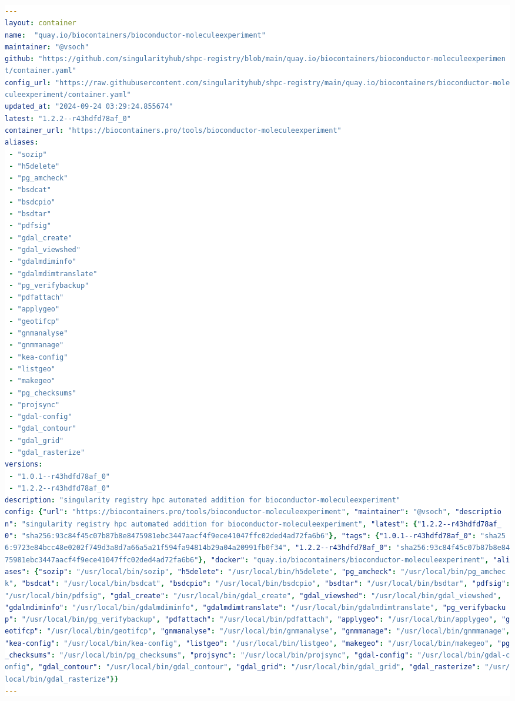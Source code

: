 ```yaml
---
layout: container
name:  "quay.io/biocontainers/bioconductor-moleculeexperiment"
maintainer: "@vsoch"
github: "https://github.com/singularityhub/shpc-registry/blob/main/quay.io/biocontainers/bioconductor-moleculeexperiment/container.yaml"
config_url: "https://raw.githubusercontent.com/singularityhub/shpc-registry/main/quay.io/biocontainers/bioconductor-moleculeexperiment/container.yaml"
updated_at: "2024-09-24 03:29:24.855674"
latest: "1.2.2--r43hdfd78af_0"
container_url: "https://biocontainers.pro/tools/bioconductor-moleculeexperiment"
aliases:
 - "sozip"
 - "h5delete"
 - "pg_amcheck"
 - "bsdcat"
 - "bsdcpio"
 - "bsdtar"
 - "pdfsig"
 - "gdal_create"
 - "gdal_viewshed"
 - "gdalmdiminfo"
 - "gdalmdimtranslate"
 - "pg_verifybackup"
 - "pdfattach"
 - "applygeo"
 - "geotifcp"
 - "gnmanalyse"
 - "gnmmanage"
 - "kea-config"
 - "listgeo"
 - "makegeo"
 - "pg_checksums"
 - "projsync"
 - "gdal-config"
 - "gdal_contour"
 - "gdal_grid"
 - "gdal_rasterize"
versions:
 - "1.0.1--r43hdfd78af_0"
 - "1.2.2--r43hdfd78af_0"
description: "singularity registry hpc automated addition for bioconductor-moleculeexperiment"
config: {"url": "https://biocontainers.pro/tools/bioconductor-moleculeexperiment", "maintainer": "@vsoch", "description": "singularity registry hpc automated addition for bioconductor-moleculeexperiment", "latest": {"1.2.2--r43hdfd78af_0": "sha256:93c84f45c07b87b8e8475981ebc3447aacf4f9ece41047ffc02ded4ad72fa6b6"}, "tags": {"1.0.1--r43hdfd78af_0": "sha256:9723e84bcc48e0202f749d3a8d7a66a5a21f594fa94814b29a04a20991fb0f34", "1.2.2--r43hdfd78af_0": "sha256:93c84f45c07b87b8e8475981ebc3447aacf4f9ece41047ffc02ded4ad72fa6b6"}, "docker": "quay.io/biocontainers/bioconductor-moleculeexperiment", "aliases": {"sozip": "/usr/local/bin/sozip", "h5delete": "/usr/local/bin/h5delete", "pg_amcheck": "/usr/local/bin/pg_amcheck", "bsdcat": "/usr/local/bin/bsdcat", "bsdcpio": "/usr/local/bin/bsdcpio", "bsdtar": "/usr/local/bin/bsdtar", "pdfsig": "/usr/local/bin/pdfsig", "gdal_create": "/usr/local/bin/gdal_create", "gdal_viewshed": "/usr/local/bin/gdal_viewshed", "gdalmdiminfo": "/usr/local/bin/gdalmdiminfo", "gdalmdimtranslate": "/usr/local/bin/gdalmdimtranslate", "pg_verifybackup": "/usr/local/bin/pg_verifybackup", "pdfattach": "/usr/local/bin/pdfattach", "applygeo": "/usr/local/bin/applygeo", "geotifcp": "/usr/local/bin/geotifcp", "gnmanalyse": "/usr/local/bin/gnmanalyse", "gnmmanage": "/usr/local/bin/gnmmanage", "kea-config": "/usr/local/bin/kea-config", "listgeo": "/usr/local/bin/listgeo", "makegeo": "/usr/local/bin/makegeo", "pg_checksums": "/usr/local/bin/pg_checksums", "projsync": "/usr/local/bin/projsync", "gdal-config": "/usr/local/bin/gdal-config", "gdal_contour": "/usr/local/bin/gdal_contour", "gdal_grid": "/usr/local/bin/gdal_grid", "gdal_rasterize": "/usr/local/bin/gdal_rasterize"}}
---
```
